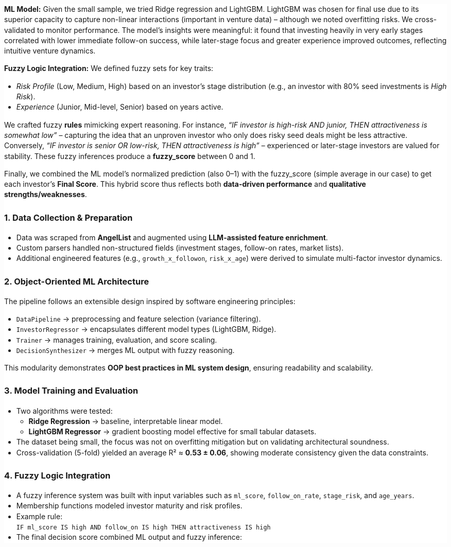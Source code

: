**ML Model:** Given the small sample, we tried Ridge regression and LightGBM. LightGBM was chosen for final use due to its superior capacity to capture non-linear interactions (important in venture data) – although we noted overfitting risks. We cross-validated to monitor performance. The model’s insights were meaningful: it found that investing heavily in very early stages correlated with lower immediate follow-on success, while later-stage focus and greater experience improved outcomes, reflecting intuitive venture dynamics.

**Fuzzy Logic Integration:** We defined fuzzy sets for key traits:

- *Risk Profile* (Low, Medium, High) based on an investor’s stage distribution (e.g., an investor with 80% seed investments is *High Risk*).
- *Experience* (Junior, Mid-level, Senior) based on years active.

We crafted fuzzy **rules** mimicking expert reasoning. For instance, *“IF investor is high-risk AND junior, THEN attractiveness is somewhat low”* – capturing the idea that an unproven investor who only does risky seed deals might be less attractive. Conversely, *“IF investor is senior OR low-risk, THEN attractiveness is high”* – experienced or later-stage investors are valued for stability. These fuzzy inferences produce a **fuzzy_score** between 0 and 1.

Finally, we combined the ML model’s normalized prediction (also 0–1) with the fuzzy_score (simple average in our case) to get each investor’s **Final Score**. This hybrid score thus reflects both **data-driven performance** and **qualitative strengths/weaknesses**.

### 1️. Data Collection & Preparation  
- Data was scraped from **AngelList** and augmented using **LLM-assisted feature enrichment**.  
- Custom parsers handled non-structured fields (investment stages, follow-on rates, market lists).  
- Additional engineered features (e.g., `growth_x_followon`, `risk_x_age`) were derived to simulate multi-factor investor dynamics.

### 2️. Object-Oriented ML Architecture  
The pipeline follows an extensible design inspired by software engineering principles:

- `DataPipeline` → preprocessing and feature selection (variance filtering).  
- `InvestorRegressor` → encapsulates different model types (LightGBM, Ridge).  
- `Trainer` → manages training, evaluation, and score scaling.  
- `DecisionSynthesizer` → merges ML output with fuzzy reasoning.  

This modularity demonstrates **OOP best practices in ML system design**, ensuring readability and scalability.

### 3️. Model Training and Evaluation  
- Two algorithms were tested:  
  - **Ridge Regression** → baseline, interpretable linear model.  
  - **LightGBM Regressor** → gradient boosting model effective for small tabular datasets.  
- The dataset being small, the focus was not on overfitting mitigation but on validating architectural soundness.  
- Cross-validation (5-fold) yielded an average R² ≈ **0.53 ± 0.06**, showing moderate consistency given the data constraints.

### 4️. Fuzzy Logic Integration  
- A fuzzy inference system was built with input variables such as `ml_score`, `follow_on_rate`, `stage_risk`, and `age_years`.  
- Membership functions modeled investor maturity and risk profiles.  
- Example rule:  
  `IF ml_score IS high AND follow_on IS high THEN attractiveness IS high`  
- The final decision score combined ML output and fuzzy inference:
